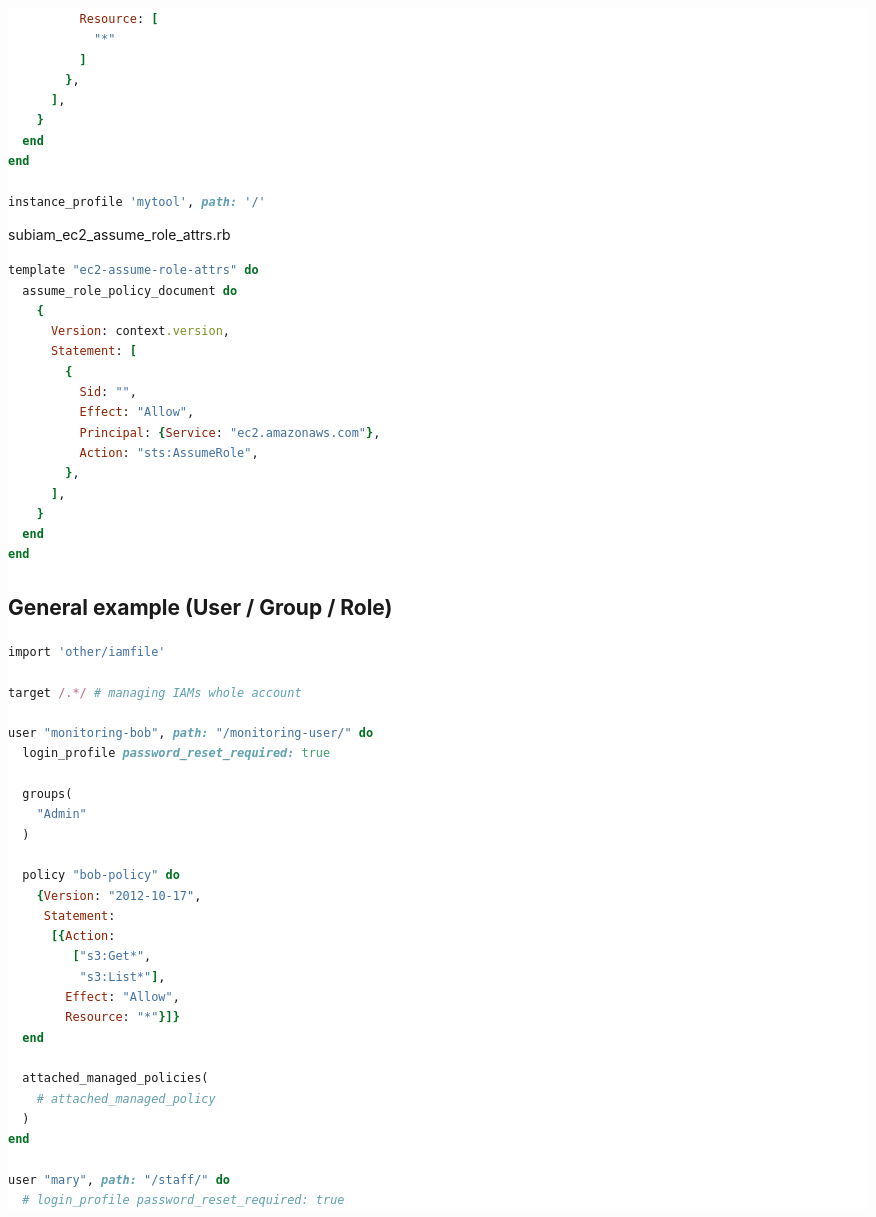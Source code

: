 ```ruby
          Resource: [
            "*"
          ]
        },
      ],
    }
  end
end

instance_profile 'mytool', path: '/'

```

subiam_ec2_assume_role_attrs.rb

```ruby
template "ec2-assume-role-attrs" do
  assume_role_policy_document do
    {
      Version: context.version,
      Statement: [
        {
          Sid: "",
          Effect: "Allow",
          Principal: {Service: "ec2.amazonaws.com"},
          Action: "sts:AssumeRole",
        },
      ],
    }
  end
end
```

## General example (User / Group / Role)

```ruby
import 'other/iamfile'

target /.*/ # managing IAMs whole account

user "monitoring-bob", path: "/monitoring-user/" do
  login_profile password_reset_required: true

  groups(
    "Admin"
  )

  policy "bob-policy" do
    {Version: "2012-10-17",
     Statement:
      [{Action:
         ["s3:Get*",
          "s3:List*"],
        Effect: "Allow",
        Resource: "*"}]}
  end

  attached_managed_policies(
    # attached_managed_policy
  )
end

user "mary", path: "/staff/" do
  # login_profile password_reset_required: true
```